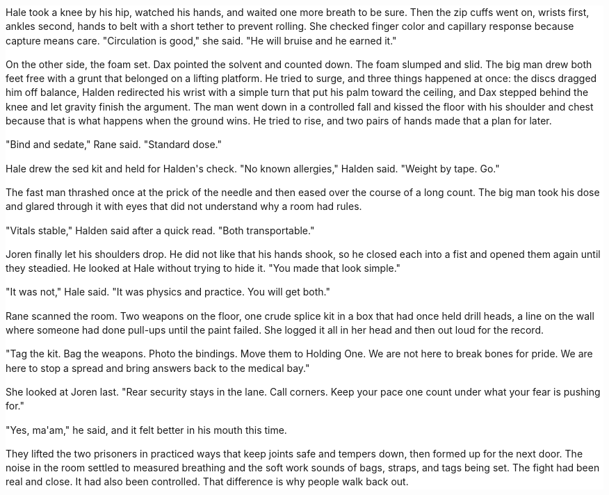 Hale took a knee by his hip, watched his hands, and waited one more breath to be sure. Then the zip cuffs went on, wrists first, ankles second, hands to belt with a short tether to prevent rolling. She checked finger color and capillary response because capture means care. "Circulation is good," she said. "He will bruise and he earned it."

On the other side, the foam set. Dax pointed the solvent and counted down. The foam slumped and slid. The big man drew both feet free with a grunt that belonged on a lifting platform. He tried to surge, and three things happened at once: the discs dragged him off balance, Halden redirected his wrist with a simple turn that put his palm toward the ceiling, and Dax stepped behind the knee and let gravity finish the argument. The man went down in a controlled fall and kissed the floor with his shoulder and chest because that is what happens when the ground wins. He tried to rise, and two pairs of hands made that a plan for later.

"Bind and sedate," Rane said. "Standard dose."

Hale drew the sed kit and held for Halden's check. "No known allergies," Halden said. "Weight by tape. Go."

The fast man thrashed once at the prick of the needle and then eased over the course of a long count. The big man took his dose and glared through it with eyes that did not understand why a room had rules.

"Vitals stable," Halden said after a quick read. "Both transportable."

Joren finally let his shoulders drop. He did not like that his hands shook, so he closed each into a fist and opened them again until they steadied. He looked at Hale without trying to hide it. "You made that look simple."

"It was not," Hale said. "It was physics and practice. You will get both."

Rane scanned the room. Two weapons on the floor, one crude splice kit in a box that had once held drill heads, a line on the wall where someone had done pull-ups until the paint failed. She logged it all in her head and then out loud for the record.

"Tag the kit. Bag the weapons. Photo the bindings. Move them to Holding One. We are not here to break bones for pride. We are here to stop a spread and bring answers back to the medical bay."

She looked at Joren last. "Rear security stays in the lane. Call corners. Keep your pace one count under what your fear is pushing for."

"Yes, ma'am," he said, and it felt better in his mouth this time.

They lifted the two prisoners in practiced ways that keep joints safe and tempers down, then formed up for the next door. The noise in the room settled to measured breathing and the soft work sounds of bags, straps, and tags being set. The fight had been real and close. It had also been controlled. That difference is why people walk back out.
